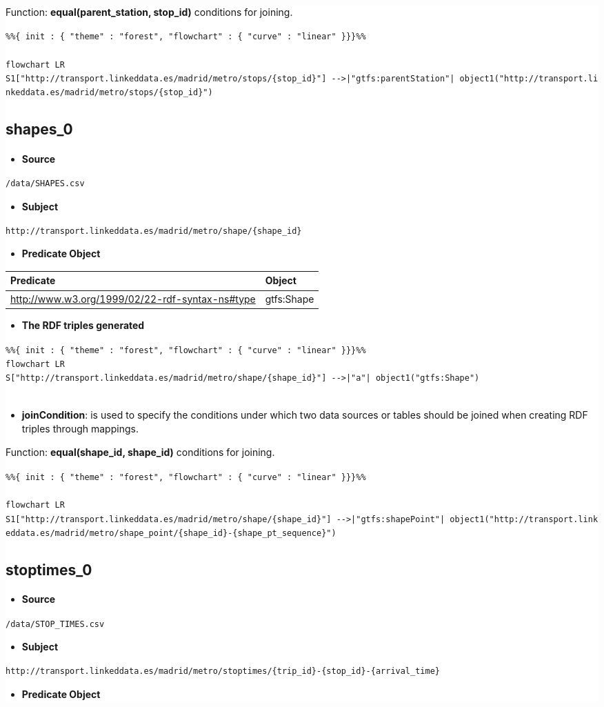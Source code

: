 Function: **equal(parent_station, stop_id)** conditions for joining.
 
```mermaid
%%{ init : { "theme" : "forest", "flowchart" : { "curve" : "linear" }}}%%

flowchart LR
S1["http://transport.linkeddata.es/madrid/metro/stops/{stop_id}"] -->|"gtfs:parentStation"| object1("http://transport.linkeddata.es/madrid/metro/stops/{stop_id}")

``` 

 ## shapes_0
- **Source**

```bash
/data/SHAPES.csv
``` 
- **Subject**
```bash
http://transport.linkeddata.es/madrid/metro/shape/{shape_id}
``` 
- **Predicate Object**

| Predicate | Object |
|:----------|:-------|
| http://www.w3.org/1999/02/22-rdf-syntax-ns#type | gtfs:Shape |
- **The RDF triples generated**
```mermaid
%%{ init : { "theme" : "forest", "flowchart" : { "curve" : "linear" }}}%%
flowchart LR
S["http://transport.linkeddata.es/madrid/metro/shape/{shape_id}"] -->|"a"| object1("gtfs:Shape")
    
``` 
- **joinCondition**: is used to specify the conditions under which two data sources or tables should be joined when creating RDF triples through mappings.

Function: **equal(shape_id, shape_id)** conditions for joining.
 
```mermaid
%%{ init : { "theme" : "forest", "flowchart" : { "curve" : "linear" }}}%%

flowchart LR
S1["http://transport.linkeddata.es/madrid/metro/shape/{shape_id}"] -->|"gtfs:shapePoint"| object1("http://transport.linkeddata.es/madrid/metro/shape_point/{shape_id}-{shape_pt_sequence}")

``` 

 ## stoptimes_0
- **Source**

```bash
/data/STOP_TIMES.csv
``` 
- **Subject**
```bash
http://transport.linkeddata.es/madrid/metro/stoptimes/{trip_id}-{stop_id}-{arrival_time}
``` 
- **Predicate Object**
